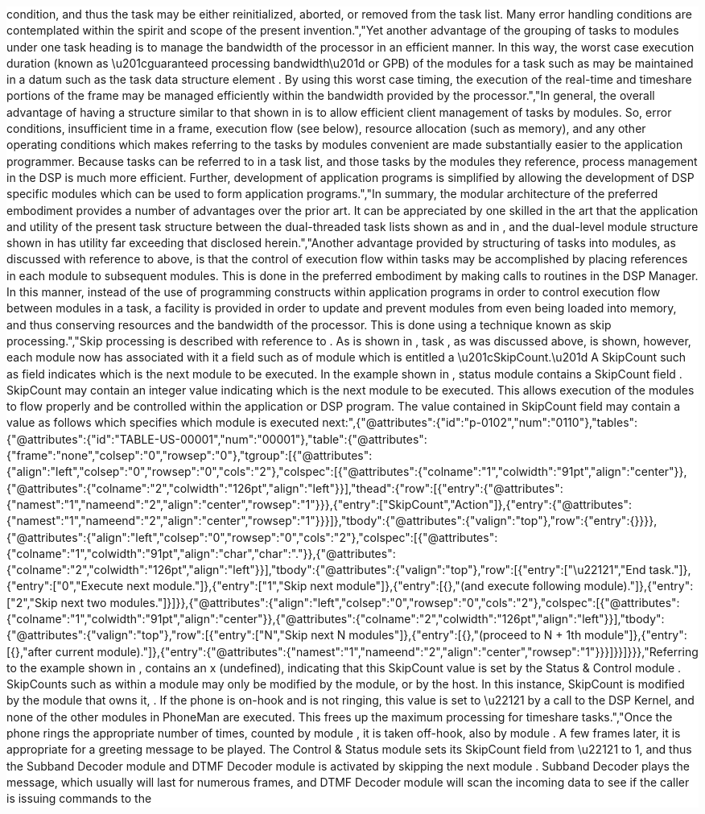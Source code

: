 condition, and thus the task may be either reinitialized, aborted, or removed from the task list. Many error handling conditions are contemplated within the spirit and scope of the present invention.","Yet another advantage of the grouping of tasks to modules under one task heading is to manage the bandwidth of the processor in an efficient manner. In this way, the worst case execution duration (known as \u201cguaranteed processing bandwidth\u201d or GPB) of the modules for a task such as  may be maintained in a datum such as the task data structure element . By using this worst case timing, the execution of the real-time and timeshare portions of the frame may be managed efficiently within the bandwidth provided by the processor.","In general, the overall advantage of having a structure similar to that shown in  is to allow efficient client management of tasks by modules. So, error conditions, insufficient time in a frame, execution flow (see below), resource allocation (such as memory), and any other operating conditions which makes referring to the tasks by modules convenient are made substantially easier to the application programmer. Because tasks can be referred to in a task list, and those tasks by the modules they reference, process management in the DSP is much more efficient. Further, development of application programs is simplified by allowing the development of DSP specific modules which can be used to form application programs.","In summary, the modular architecture of the preferred embodiment provides a number of advantages over the prior art. It can be appreciated by one skilled in the art that the application and utility of the present task structure between the dual-threaded task lists shown as  and  in , and the dual-level module structure shown in  has utility far exceeding that disclosed herein.","Another advantage provided by structuring of tasks into modules, as discussed with reference to  above, is that the control of execution flow within tasks may be accomplished by placing references in each module to subsequent modules. This is done in the preferred embodiment by making calls to routines in the DSP Manager. In this manner, instead of the use of programming constructs within application programs in order to control execution flow between modules in a task, a facility is provided in order to update and prevent modules from even being loaded into memory, and thus conserving resources and the bandwidth of the processor. This is done using a technique known as skip processing.","Skip processing is described with reference to . As is shown in , task , as was discussed above, is shown, however, each module now has associated with it a field such as  of module  which is entitled a \u201cSkipCount.\u201d A SkipCount such as field  indicates which is the next module to be executed. In the example shown in , status module  contains a SkipCount field . SkipCount  may contain an integer value indicating which is the next module to be executed. This allows execution of the modules to flow properly and be controlled within the application or DSP program. The value contained in SkipCount field  may contain a value as follows which specifies which module is executed next:",{"@attributes":{"id":"p-0102","num":"0110"},"tables":{"@attributes":{"id":"TABLE-US-00001","num":"00001"},"table":{"@attributes":{"frame":"none","colsep":"0","rowsep":"0"},"tgroup":[{"@attributes":{"align":"left","colsep":"0","rowsep":"0","cols":"2"},"colspec":[{"@attributes":{"colname":"1","colwidth":"91pt","align":"center"}},{"@attributes":{"colname":"2","colwidth":"126pt","align":"left"}}],"thead":{"row":[{"entry":{"@attributes":{"namest":"1","nameend":"2","align":"center","rowsep":"1"}}},{"entry":["SkipCount","Action"]},{"entry":{"@attributes":{"namest":"1","nameend":"2","align":"center","rowsep":"1"}}}]},"tbody":{"@attributes":{"valign":"top"},"row":{"entry":{}}}},{"@attributes":{"align":"left","colsep":"0","rowsep":"0","cols":"2"},"colspec":[{"@attributes":{"colname":"1","colwidth":"91pt","align":"char","char":"."}},{"@attributes":{"colname":"2","colwidth":"126pt","align":"left"}}],"tbody":{"@attributes":{"valign":"top"},"row":[{"entry":["\u22121","End task."]},{"entry":["0","Execute next module."]},{"entry":["1","Skip next module"]},{"entry":[{},"(and execute following module)."]},{"entry":["2","Skip next two modules."]}]}},{"@attributes":{"align":"left","colsep":"0","rowsep":"0","cols":"2"},"colspec":[{"@attributes":{"colname":"1","colwidth":"91pt","align":"center"}},{"@attributes":{"colname":"2","colwidth":"126pt","align":"left"}}],"tbody":{"@attributes":{"valign":"top"},"row":[{"entry":["N","Skip next N modules"]},{"entry":[{},"(proceed to N + 1th module"]},{"entry":[{},"after current module)."]},{"entry":{"@attributes":{"namest":"1","nameend":"2","align":"center","rowsep":"1"}}}]}}]}}},"Referring to the example shown in ,  contains an x (undefined), indicating that this SkipCount value is set by the Status & Control module . SkipCounts such as  within a module may only be modified by the module, or by the host. In this instance, SkipCount  is modified by the module that owns it, . If the phone is on-hook and is not ringing, this value is set to \u22121 by a call to the DSP Kernel, and none of the other modules in PhoneMan are executed. This frees up the maximum processing for timeshare tasks.","Once the phone rings the appropriate number of times, counted by module , it is taken off-hook, also by module . A few frames later, it is appropriate for a greeting message to be played. The Control & Status module  sets its SkipCount field  from \u22121 to 1, and thus the Subband Decoder module  and DTMF Decoder module  is activated by skipping the next module . Subband Decoder  plays the message, which usually will last for numerous frames, and DTMF Decoder module  will scan the incoming data to see if the caller is issuing commands to the